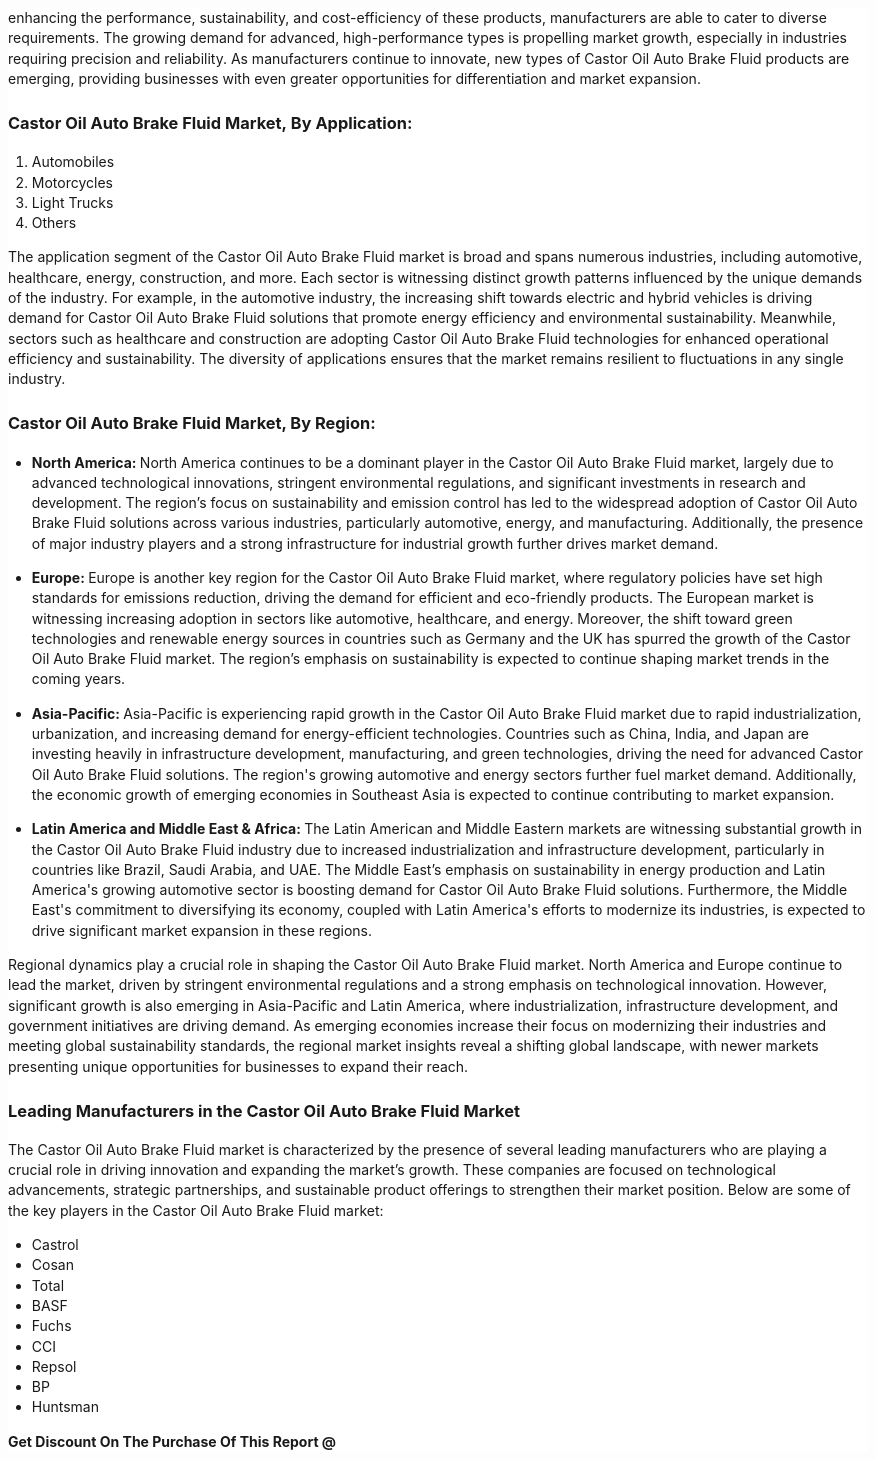 enhancing the performance, sustainability, and cost-efficiency of these products, manufacturers are able to cater to diverse requirements. The growing demand for advanced, high-performance types is propelling market growth, especially in industries requiring precision and reliability. As manufacturers continue to innovate, new types of Castor Oil Auto Brake Fluid products are emerging, providing businesses with even greater opportunities for differentiation and market expansion.</p><h3>Castor Oil Auto Brake Fluid Market,&nbsp;By Application:</h3><ol><li>Automobiles<li> Motorcycles<li> Light Trucks<li> Others</li></ol><p>The application segment of the Castor Oil Auto Brake Fluid market is broad and spans numerous industries, including automotive, healthcare, energy, construction, and more. Each sector is witnessing distinct growth patterns influenced by the unique demands of the industry. For example, in the automotive industry, the increasing shift towards electric and hybrid vehicles is driving demand for Castor Oil Auto Brake Fluid solutions that promote energy efficiency and environmental sustainability. Meanwhile, sectors such as healthcare and construction are adopting Castor Oil Auto Brake Fluid technologies for enhanced operational efficiency and sustainability. The diversity of applications ensures that the market remains resilient to fluctuations in any single industry.</p><h3>Castor Oil Auto Brake Fluid Market, By Region:</h3><ul><li><p><strong>North America:&nbsp;</strong>North America continues to be a dominant player in the Castor Oil Auto Brake Fluid market, largely due to advanced technological innovations, stringent environmental regulations, and significant investments in research and development. The region&rsquo;s focus on sustainability and emission control has led to the widespread adoption of Castor Oil Auto Brake Fluid solutions across various industries, particularly automotive, energy, and manufacturing. Additionally, the presence of major industry players and a strong infrastructure for industrial growth further drives market demand.</p></li><li><p><strong><strong>Europe:&nbsp;</strong></strong>Europe is another key region for the Castor Oil Auto Brake Fluid market, where regulatory policies have set high standards for emissions reduction, driving the demand for efficient and eco-friendly products. The European market is witnessing increasing adoption in sectors like automotive, healthcare, and energy. Moreover, the shift toward green technologies and renewable energy sources in countries such as Germany and the UK has spurred the growth of the Castor Oil Auto Brake Fluid market. The region&rsquo;s emphasis on sustainability is expected to continue shaping market trends in the coming years.</p></li><li><p><strong><strong>Asia-Pacific:&nbsp;</strong></strong>Asia-Pacific is experiencing rapid growth in the Castor Oil Auto Brake Fluid market due to rapid industrialization, urbanization, and increasing demand for energy-efficient technologies. Countries such as China, India, and Japan are investing heavily in infrastructure development, manufacturing, and green technologies, driving the need for advanced Castor Oil Auto Brake Fluid solutions. The region's growing automotive and energy sectors further fuel market demand. Additionally, the economic growth of emerging economies in Southeast Asia is expected to continue contributing to market expansion.</p></li><li><p><strong><strong>Latin America and Middle East &amp; Africa:&nbsp;</strong></strong>The Latin American and Middle Eastern markets are witnessing substantial growth in the Castor Oil Auto Brake Fluid industry due to increased industrialization and infrastructure development, particularly in countries like Brazil, Saudi Arabia, and UAE. The Middle East&rsquo;s emphasis on sustainability in energy production and Latin America's growing automotive sector is boosting demand for Castor Oil Auto Brake Fluid solutions. Furthermore, the Middle East's commitment to diversifying its economy, coupled with Latin America's efforts to modernize its industries, is expected to drive significant market expansion in these regions.</p></li></ul><p>Regional dynamics play a crucial role in shaping the Castor Oil Auto Brake Fluid market. North America and Europe continue to lead the market, driven by stringent environmental regulations and a strong emphasis on technological innovation. However, significant growth is also emerging in Asia-Pacific and Latin America, where industrialization, infrastructure development, and government initiatives are driving demand. As emerging economies increase their focus on modernizing their industries and meeting global sustainability standards, the regional market insights reveal a shifting global landscape, with newer markets presenting unique opportunities for businesses to expand their reach.</p><h3><strong>Leading Manufacturers in the Castor Oil Auto Brake Fluid Market</strong></h3><p>The Castor Oil Auto Brake Fluid market is characterized by the presence of several leading manufacturers who are playing a crucial role in driving innovation and expanding the market&rsquo;s growth. These companies are focused on technological advancements, strategic partnerships, and sustainable product offerings to strengthen their market position. Below are some of the key players in the Castor Oil Auto Brake Fluid market:</p></div><div class="article-main__content" data-test-id="publishing-text-block"><ul><li><span class="">Castrol<li> Cosan<li> Total<li> BASF<li> Fuchs<li> CCI<li> Repsol<li> BP<li> Huntsman</span></li></ul></div><div class="article-main__content" data-test-id="publishing-text-block"><p><span class="font-[700]"><strong>Get Discount On The Purchase Of This Report @</strong>